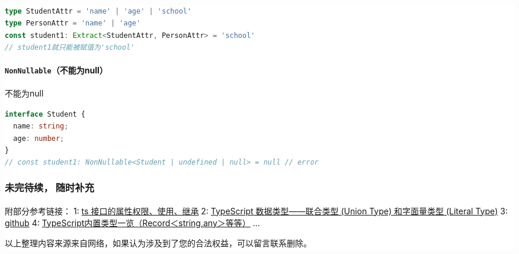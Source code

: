 ```ts
type StudentAttr = 'name' | 'age' | 'school'
type PersonAttr = 'name' | 'age' 
const student1: Extract<StudentAttr, PersonAttr> = 'school'
// student1就只能被赋值为'school'
```
#### `NonNullable`（不能为null）
不能为null
```ts
interface Student {
  name: string;
  age: number;
}
// const student1: NonNullable<Student | undefined | null> = null // error
```
### 未完待续， 随时补充

附部分参考链接：
1: [ts 接口的属性权限、使用、继承](https://www.jianshu.com/p/990a734178f8)
2: [TypeScript 数据类型——联合类型 (Union Type) 和字面量类型 (Literal Type)](https://blog.csdn.net/m0_45406092/article/details/106856618)
3: [github](https://github.com/24kcs)
4: [TypeScript内置类型一览（Record＜string,any＞等等）](https://blog.csdn.net/qq_32594913/article/details/126147516)
...

以上整理内容来源来自网络，如果认为涉及到了您的合法权益，可以留言联系删除。